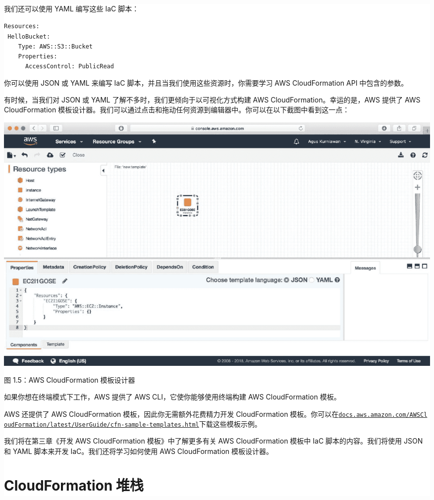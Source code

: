 我们还可以使用 YAML 编写这些 IaC 脚本：

```
Resources:
 HelloBucket:
    Type: AWS::S3::Bucket
    Properties:
      AccessControl: PublicRead
```

你可以使用 JSON 或 YAML 来编写 IaC 脚本，并且当我们使用这些资源时，你需要学习 AWS CloudFormation API 中包含的参数。

有时候，当我们对 JSON 或 YAML 了解不多时，我们更倾向于以可视化方式构建 AWS CloudFormation。幸运的是，AWS 提供了 AWS CloudFormation 模板设计器。我们可以通过点击和拖动任何资源到编辑器中。你可以在以下截图中看到这一点：

![](img/00009.jpeg)

图 1.5：AWS CloudFormation 模板设计器

如果你想在终端模式下工作，AWS 提供了 AWS CLI，它使你能够使用终端构建 AWS CloudFormation 模板。

AWS 还提供了 AWS CloudFormation 模板，因此你无需额外花费精力开发 CloudFormation 模板。你可以在[`docs.aws.amazon.com/AWSCloudFormation/latest/UserGuide/cfn-sample-templates.html`](https://docs.aws.amazon.com/AWSCloudFormation/latest/UserGuide/cfn-sample-templates.html)下载这些模板示例。

我们将在第三章《开发 AWS CloudFormation 模板》中了解更多有关 AWS CloudFormation 模板中 IaC 脚本的内容。我们将使用 JSON 和 YAML 脚本来开发 IaC。我们还将学习如何使用 AWS CloudFormation 模板设计器。

# CloudFormation 堆栈
